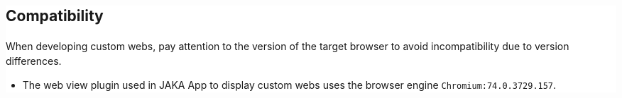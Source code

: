 

## Compatibility
When developing custom webs, pay attention to the version of the target browser to avoid incompatibility due to version differences.
- The web view plugin used in JAKA App to display custom webs uses the browser engine `Chromium:74.0.3729.157`.
